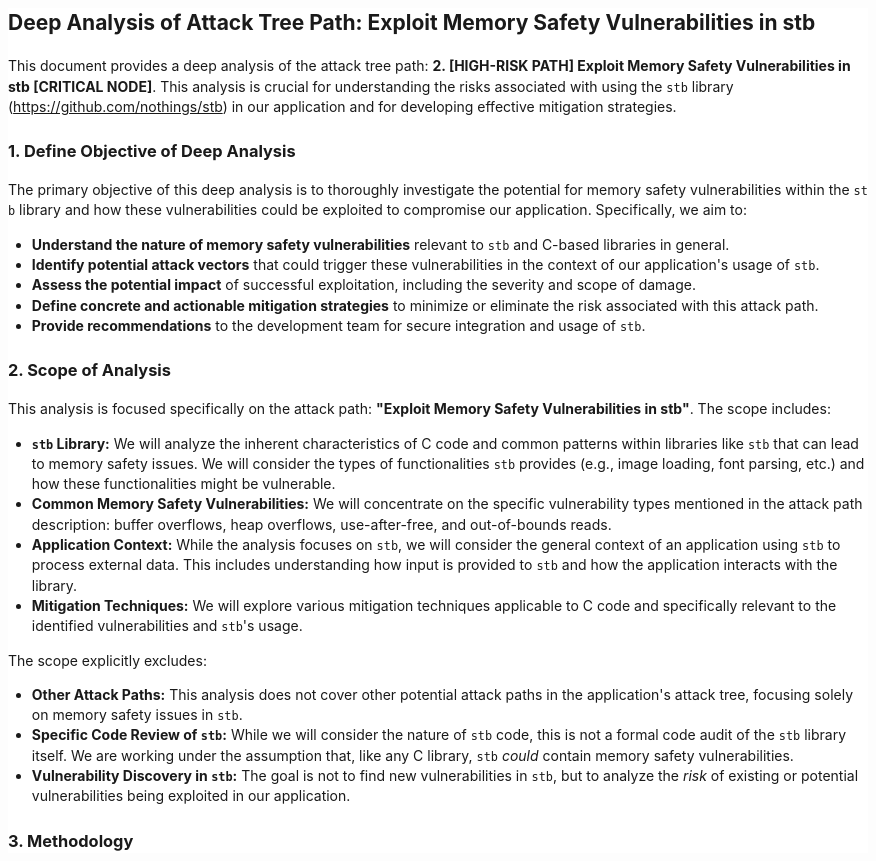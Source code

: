 ## Deep Analysis of Attack Tree Path: Exploit Memory Safety Vulnerabilities in stb

This document provides a deep analysis of the attack tree path: **2. [HIGH-RISK PATH] Exploit Memory Safety Vulnerabilities in stb [CRITICAL NODE]**. This analysis is crucial for understanding the risks associated with using the `stb` library (https://github.com/nothings/stb) in our application and for developing effective mitigation strategies.

### 1. Define Objective of Deep Analysis

The primary objective of this deep analysis is to thoroughly investigate the potential for memory safety vulnerabilities within the `stb` library and how these vulnerabilities could be exploited to compromise our application.  Specifically, we aim to:

*   **Understand the nature of memory safety vulnerabilities** relevant to `stb` and C-based libraries in general.
*   **Identify potential attack vectors** that could trigger these vulnerabilities in the context of our application's usage of `stb`.
*   **Assess the potential impact** of successful exploitation, including the severity and scope of damage.
*   **Define concrete and actionable mitigation strategies** to minimize or eliminate the risk associated with this attack path.
*   **Provide recommendations** to the development team for secure integration and usage of `stb`.

### 2. Scope of Analysis

This analysis is focused specifically on the attack path: **"Exploit Memory Safety Vulnerabilities in stb"**.  The scope includes:

*   **`stb` Library:** We will analyze the inherent characteristics of C code and common patterns within libraries like `stb` that can lead to memory safety issues. We will consider the types of functionalities `stb` provides (e.g., image loading, font parsing, etc.) and how these functionalities might be vulnerable.
*   **Common Memory Safety Vulnerabilities:** We will concentrate on the specific vulnerability types mentioned in the attack path description: buffer overflows, heap overflows, use-after-free, and out-of-bounds reads.
*   **Application Context:** While the analysis focuses on `stb`, we will consider the general context of an application using `stb` to process external data. This includes understanding how input is provided to `stb` and how the application interacts with the library.
*   **Mitigation Techniques:** We will explore various mitigation techniques applicable to C code and specifically relevant to the identified vulnerabilities and `stb`'s usage.

The scope explicitly excludes:

*   **Other Attack Paths:** This analysis does not cover other potential attack paths in the application's attack tree, focusing solely on memory safety issues in `stb`.
*   **Specific Code Review of `stb`:** While we will consider the nature of `stb` code, this is not a formal code audit of the `stb` library itself. We are working under the assumption that, like any C library, `stb` *could* contain memory safety vulnerabilities.
*   **Vulnerability Discovery in `stb`:**  The goal is not to find new vulnerabilities in `stb`, but to analyze the *risk* of existing or potential vulnerabilities being exploited in our application.

### 3. Methodology
